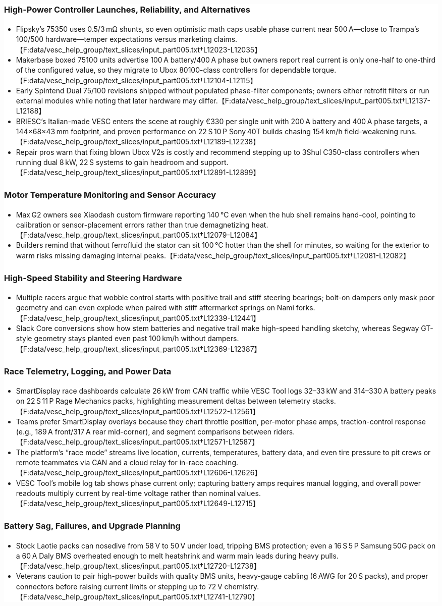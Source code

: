 ### High-Power Controller Launches, Reliability, and Alternatives
- Flipsky’s 75350 uses 0.5/3 mΩ shunts, so even optimistic math caps usable phase current near 500 A—close to Trampa’s 100/500 hardware—temper expectations versus marketing claims.【F:data/vesc_help_group/text_slices/input_part005.txt†L12023-L12035】
- Makerbase boxed 75100 units advertise 100 A battery/400 A phase but owners report real current is only one-half to one-third of the configured value, so they migrate to Ubox 80100-class controllers for dependable torque.【F:data/vesc_help_group/text_slices/input_part005.txt†L12104-L12115】
- Early Spintend Dual 75/100 revisions shipped without populated phase-filter components; owners either retrofit filters or run external modules while noting that later hardware may differ.【F:data/vesc_help_group/text_slices/input_part005.txt†L12137-L12188】
- BRIESC’s Italian-made VESC enters the scene at roughly €330 per single unit with 200 A battery and 400 A phase targets, a 144×68×43 mm footprint, and proven performance on 22 S 10 P Sony 40T builds chasing 154 km/h field-weakening runs.【F:data/vesc_help_group/text_slices/input_part005.txt†L12189-L12238】
- Repair pros warn that fixing blown Ubox V2s is costly and recommend stepping up to 3Shul C350-class controllers when running dual 8 kW, 22 S systems to gain headroom and support.【F:data/vesc_help_group/text_slices/input_part005.txt†L12891-L12899】

### Motor Temperature Monitoring and Sensor Accuracy
- Max G2 owners see Xiaodash custom firmware reporting 140 °C even when the hub shell remains hand-cool, pointing to calibration or sensor-placement errors rather than true demagnetizing heat.【F:data/vesc_help_group/text_slices/input_part005.txt†L12079-L12084】
- Builders remind that without ferrofluid the stator can sit 100 °C hotter than the shell for minutes, so waiting for the exterior to warm risks missing damaging internal peaks.【F:data/vesc_help_group/text_slices/input_part005.txt†L12081-L12082】

### High-Speed Stability and Steering Hardware
- Multiple racers argue that wobble control starts with positive trail and stiff steering bearings; bolt-on dampers only mask poor geometry and can even explode when paired with stiff aftermarket springs on Nami forks.【F:data/vesc_help_group/text_slices/input_part005.txt†L12339-L12441】
- Slack Core conversions show how stem batteries and negative trail make high-speed handling sketchy, whereas Segway GT-style geometry stays planted even past 100 km/h without dampers.【F:data/vesc_help_group/text_slices/input_part005.txt†L12369-L12387】

### Race Telemetry, Logging, and Power Data
- SmartDisplay race dashboards calculate 26 kW from CAN traffic while VESC Tool logs 32–33 kW and 314–330 A battery peaks on 22 S 11 P Rage Mechanics packs, highlighting measurement deltas between telemetry stacks.【F:data/vesc_help_group/text_slices/input_part005.txt†L12522-L12561】
- Teams prefer SmartDisplay overlays because they chart throttle position, per-motor phase amps, traction-control response (e.g., 189 A front/317 A rear mid-corner), and segment comparisons between riders.【F:data/vesc_help_group/text_slices/input_part005.txt†L12571-L12587】
- The platform’s “race mode” streams live location, currents, temperatures, battery data, and even tire pressure to pit crews or remote teammates via CAN and a cloud relay for in-race coaching.【F:data/vesc_help_group/text_slices/input_part005.txt†L12606-L12626】
- VESC Tool’s mobile log tab shows phase current only; capturing battery amps requires manual logging, and overall power readouts multiply current by real-time voltage rather than nominal values.【F:data/vesc_help_group/text_slices/input_part005.txt†L12649-L12715】

### Battery Sag, Failures, and Upgrade Planning
- Stock Laotie packs can nosedive from 58 V to 50 V under load, tripping BMS protection; even a 16 S 5 P Samsung 50G pack on a 60 A Daly BMS overheated enough to melt heatshrink and warm main leads during heavy pulls.【F:data/vesc_help_group/text_slices/input_part005.txt†L12720-L12738】
- Veterans caution to pair high-power builds with quality BMS units, heavy-gauge cabling (6 AWG for 20 S packs), and proper connectors before raising current limits or stepping up to 72 V chemistry.【F:data/vesc_help_group/text_slices/input_part005.txt†L12741-L12790】
